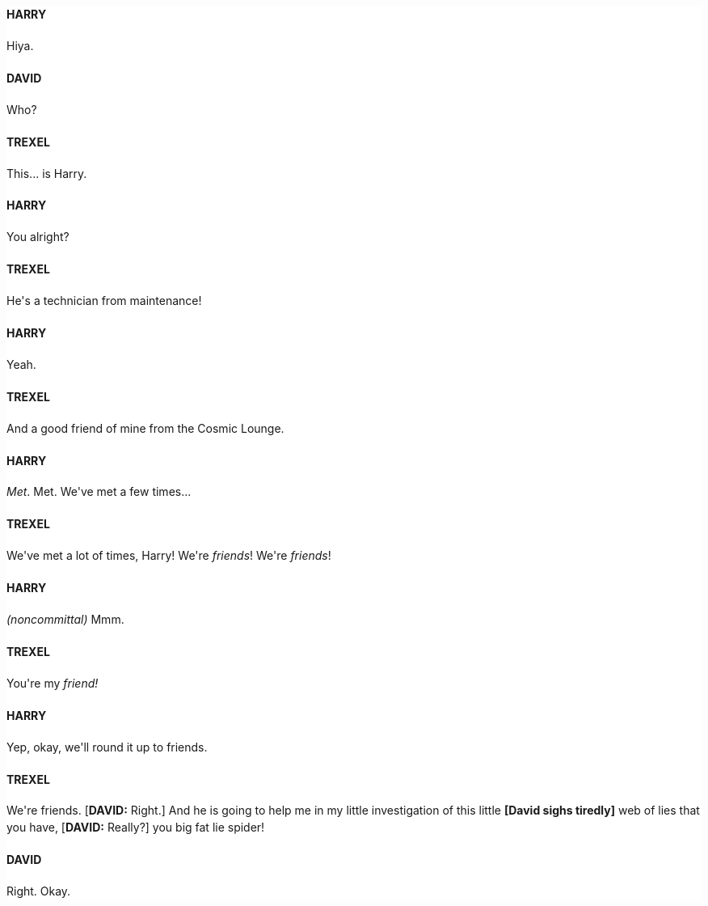 #### HARRY

Hiya.

#### DAVID

Who?

#### TREXEL

This... is Harry.

#### HARRY

You alright?

#### TREXEL

He's a technician from maintenance!

#### HARRY

Yeah.

#### TREXEL

And a good friend of mine from the Cosmic Lounge.

#### HARRY

*Met*. Met. We've met a few times...

#### TREXEL

We've met a lot of times, Harry! We're *friends*! We're *friends*!

#### HARRY 

_(noncommittal)_ Mmm.

#### TREXEL

You're my *friend!*

#### HARRY

Yep, okay, we'll round it up to friends.

#### TREXEL

We're friends. [__DAVID:__ Right.] And he is going to help me in my little investigation of this little __[David sighs tiredly]__ web of lies that you have, [__DAVID:__ Really?] you big fat lie spider!

#### DAVID

Right. Okay.
